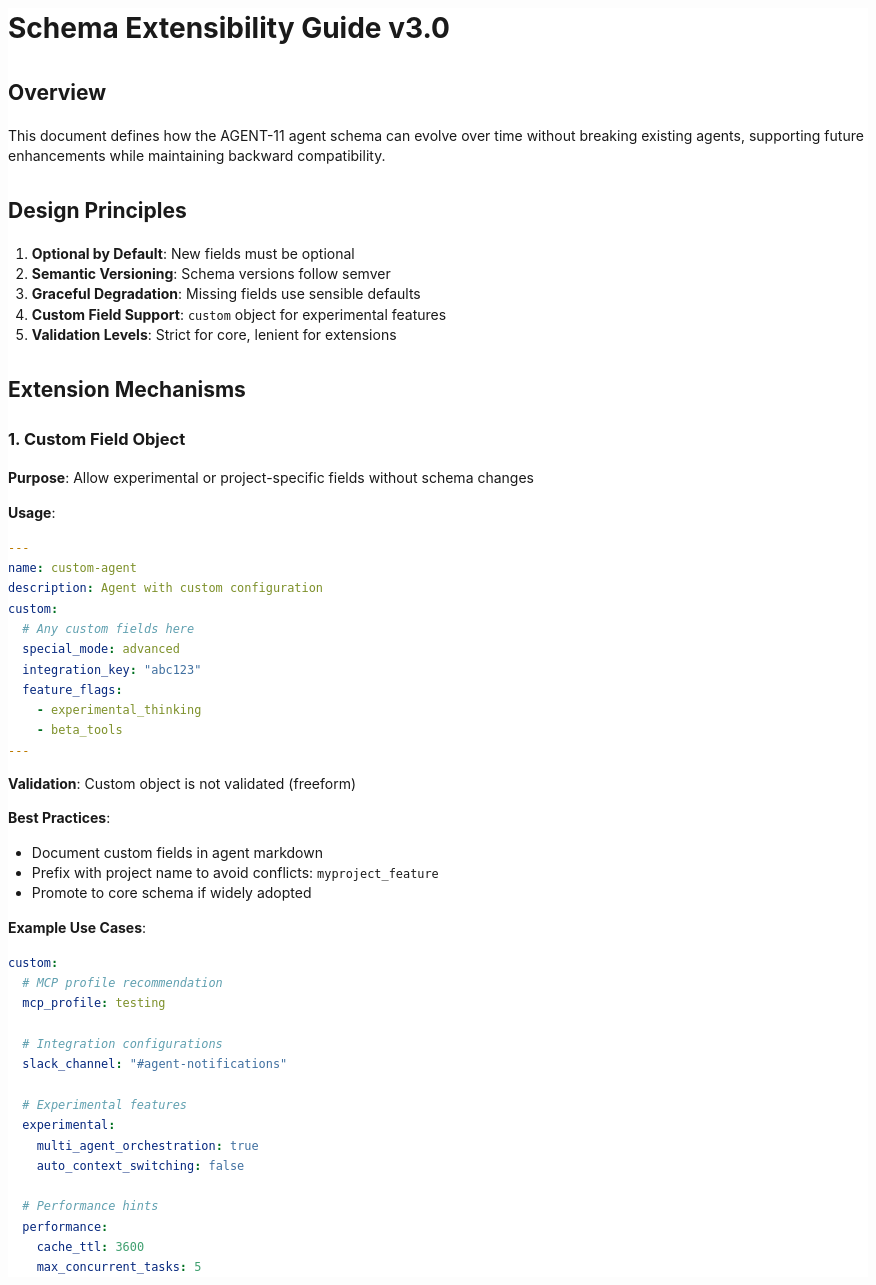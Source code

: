 # Schema Extensibility Guide v3.0

## Overview

This document defines how the AGENT-11 agent schema can evolve over time without breaking existing agents, supporting future enhancements while maintaining backward compatibility.

## Design Principles

1. **Optional by Default**: New fields must be optional
2. **Semantic Versioning**: Schema versions follow semver
3. **Graceful Degradation**: Missing fields use sensible defaults
4. **Custom Field Support**: `custom` object for experimental features
5. **Validation Levels**: Strict for core, lenient for extensions

## Extension Mechanisms

### 1. Custom Field Object

**Purpose**: Allow experimental or project-specific fields without schema changes

**Usage**:
```yaml
---
name: custom-agent
description: Agent with custom configuration
custom:
  # Any custom fields here
  special_mode: advanced
  integration_key: "abc123"
  feature_flags:
    - experimental_thinking
    - beta_tools
---
```

**Validation**: Custom object is not validated (freeform)

**Best Practices**:
- Document custom fields in agent markdown
- Prefix with project name to avoid conflicts: `myproject_feature`
- Promote to core schema if widely adopted

**Example Use Cases**:
```yaml
custom:
  # MCP profile recommendation
  mcp_profile: testing

  # Integration configurations
  slack_channel: "#agent-notifications"

  # Experimental features
  experimental:
    multi_agent_orchestration: true
    auto_context_switching: false

  # Performance hints
  performance:
    cache_ttl: 3600
    max_concurrent_tasks: 5
```
